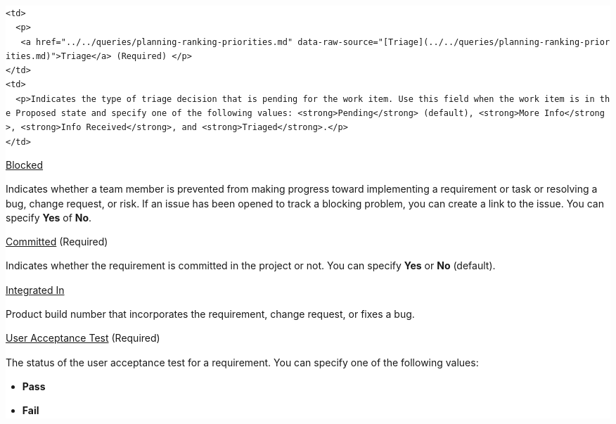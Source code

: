     <td>
      <p>
       <a href="../../queries/planning-ranking-priorities.md" data-raw-source="[Triage](../../queries/planning-ranking-priorities.md)">Triage</a> (Required) </p>
    </td>
    <td>
      <p>Indicates the type of triage decision that is pending for the work item. Use this field when the work item is in the Proposed state and specify one of the following values: <strong>Pending</strong> (default), <strong>More Info</strong>, <strong>Info Received</strong>, and <strong>Triaged</strong>.</p>
    </td>
  </tr>
  <tr>
    <td>
      <p>
        <a href="../../queries/planning-ranking-priorities.md" data-raw-source="[Blocked](../../queries/planning-ranking-priorities.md)">Blocked</a></p>
    </td>
    <td>
      <p>Indicates whether a team member is prevented from making progress toward implementing a requirement or task or resolving a bug, change request, or risk. If an issue has been opened to track a blocking problem, you can create a link to the issue. You can specify <strong>Yes</strong> of <strong>No</strong>.</p>
    </td>
  </tr>
  <tr>
    <td>
      <p>
        <a href="../../queries/planning-ranking-priorities.md" data-raw-source="[Committed](../../queries/planning-ranking-priorities.md)">Committed</a> (Required)  </p>
    </td>
    <td>
      <p>Indicates whether the requirement is committed in the project or not. You can specify <strong>Yes</strong> or <strong>No</strong> (default).</p>
    </td>
  </tr>
  <tr>
    <td>
      <p>
        <a href="../../queries/build-test-integration.md" data-raw-source="[Integrated In](../../queries/build-test-integration.md)">Integrated In</a>  </p>
    </td>
    <td>
      <p>Product build number that incorporates the requirement, change request, or fixes a bug.</p>
    </td>
  </tr>
  <tr>
    <td>
      <p>
        <a href="cmmi/guidance-requirements-field-reference-cmmi.md" data-raw-source="[User Acceptance Test](cmmi/guidance-requirements-field-reference-cmmi.md)">User Acceptance Test</a> (Required) </p>
    </td>
    <td>
      <p>The status of the user acceptance test for a requirement. You can specify one of the following values:   </p>
          <ul>
            <li>
<p>
  <strong>Pass</strong>
</p>
            </li>
            <li>
<p>
  <strong>Fail</strong>